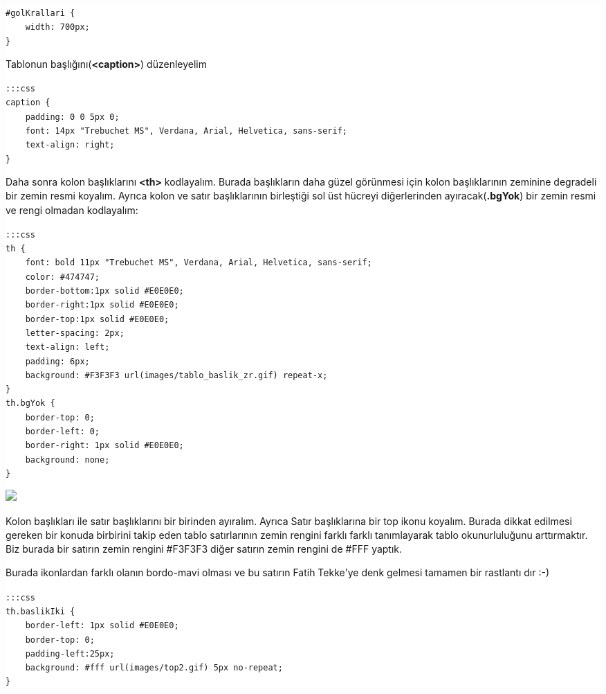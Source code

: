 	#golKrallari { 
		width: 700px; 
	} 

Tablonun başlığını(**<caption\>**) düzenleyelim

	:::css
	caption { 
	    padding: 0 0 5px 0; 
	    font: 14px "Trebuchet MS", Verdana, Arial, Helvetica, sans-serif; 
	    text-align: right; 
	}

Daha sonra kolon başlıklarını **<th\>** kodlayalım. Burada başlıkların
daha güzel görünmesi için kolon başlıklarının zeminine degradeli bir
zemin resmi koyalım. Ayrıca kolon ve satır başlıklarının birleştiği sol
üst hücreyi diğerlerinden ayıracak(**.bgYok**) bir zemin resmi ve rengi
olmadan kodlayalım:

	:::css
	th { 
	    font: bold 11px "Trebuchet MS", Verdana, Arial, Helvetica, sans-serif; 
	    color: #474747; 
	    border-bottom:1px solid #E0E0E0; 
	    border-right:1px solid #E0E0E0; 
	    border-top:1px solid #E0E0E0; 
	    letter-spacing: 2px; 
	    text-align: left; 
	    padding: 6px; 
	    background: #F3F3F3 url(images/tablo_baslik_zr.gif) repeat-x; 
	} 
	th.bgYok { 
	    border-top: 0; 
	    border-left: 0; 
	    border-right: 1px solid #E0E0E0; 
	    background: none; 
	} 

![][3]

Kolon başlıkları ile satır başlıklarını bir birinden ayıralım. Ayrıca
Satır başlıklarına bir top ikonu koyalım. Burada dikkat edilmesi gereken
bir konuda birbirini takip eden tablo satırlarının zemin rengini farklı
farklı tanımlayarak tablo okunurluluğunu arttırmaktır. Biz burada bir
satırın zemin rengini \#F3F3F3 diğer satırın zemin rengini de \#FFF yaptık.

Burada ikonlardan farklı olanın bordo-mavi olması ve bu satırın Fatih
Tekke'ye denk gelmesi tamamen bir rastlantı dır :-)

	:::css
	th.baslikIki { 
	    border-left: 1px solid #E0E0E0; 
	    border-top: 0; 
	    padding-left:25px; 
	    background: #fff url(images/top2.gif) 5px no-repeat; 
	} 
	

  [sayfanın çıktısını al]: javascript:print()
  [1]: /images/pdf_ikon.gif
  [pdf olarak indir]: /dokumanlar/css_ile_tablolari_sekillendirmek.pdf
  [2]: /dokumanlar/tablo01.gif
  [Tablo Renkleri]: /dokumanlar/tablo_renkleri.gif
  [3]: /dokumanlar/tablo02.gif
  [4]: /dokumanlar/tablo03.gif
  [tıklayınız.]: /dokumanlar/tablo_ornek1.html
  [http://veerle.duoh.com/]: http://veerle.duoh.com/index.php/blog/comments/a_css_styled_table/
  [http://icant.co.uk/]: http://icant.co.uk/csstablegallery/index.php?css=1#r1
  [http://alistapart.com/]: http://alistapart.com/articles/tableruler/